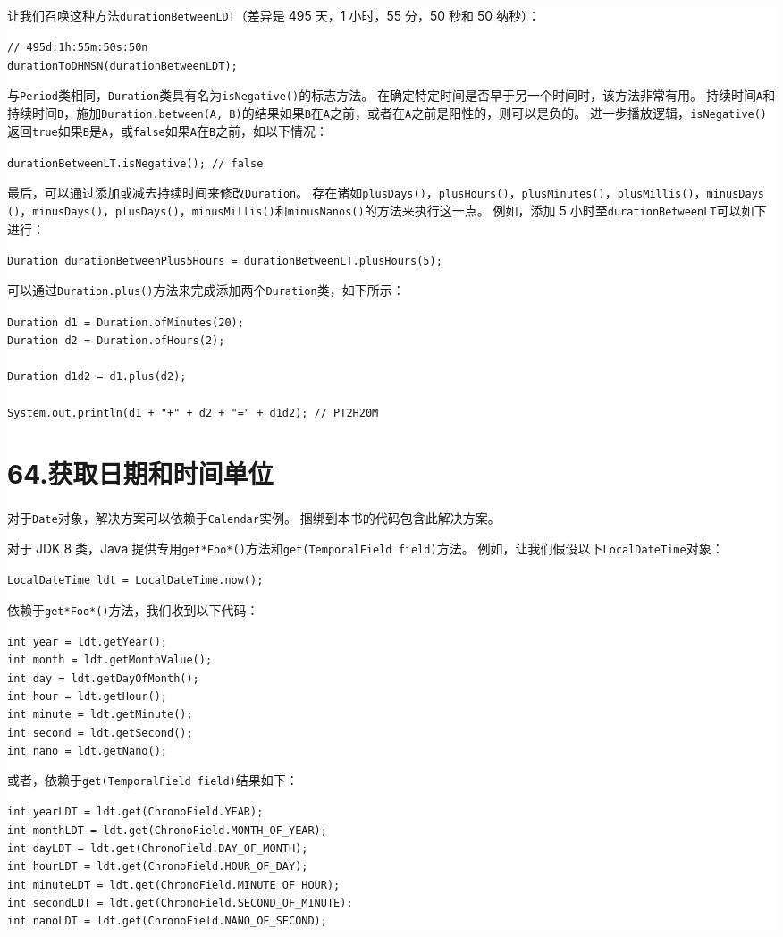 让我们召唤这种方法`durationBetweenLDT`（差异是 495 天，1 小时，55 分，50 秒和 50 纳秒）：

```
// 495d:1h:55m:50s:50n
durationToDHMSN(durationBetweenLDT);
```

与`Period`类相同，`Duration`类具有名为`isNegative()`的标志方法。 在确定特定时间是否早于另一个时间时，该方法非常有用。 持续时间`A`和持续时间`B`，施加`Duration.between(A, B)`的结果如果`B`在`A`之前，或者在`A`之前是阳性的，则可以是负的。 进一步播放逻辑，`isNegative()`返回`true`如果`B`是`A`，或`false`如果`A`在`B`之前，如以下情况：

```
durationBetweenLT.isNegative(); // false
```

最后，可以通过添加或减去持续时间来修改`Duration`。 存在诸如`plusDays()`，`plusHours()`，`plusMinutes()`，`plusMillis()`，`minusDays()`，`minusDays()`，`plusDays()`，`minusMillis()`和`minusNanos()`的方法来执行这一点。 例如，添加 5 小时至`durationBetweenLT`可以如下进行：

```
Duration durationBetweenPlus5Hours = durationBetweenLT.plusHours(5);
```

可以通过`Duration.plus()`方法来完成添加两个`Duration`类，如下所示：

```
Duration d1 = Duration.ofMinutes(20);
Duration d2 = Duration.ofHours(2);

Duration d1d2 = d1.plus(d2);

System.out.println(d1 + "+" + d2 + "=" + d1d2); // PT2H20M
```

# 64.获取日期和时间单位

对于`Date`对象，解决方案可以依赖于`Calendar`实例。 捆绑到本书的代码包含此解决方案。

对于 JDK 8 类，Java 提供专用`get*Foo*()`方法和`get​(TemporalField field)`方法。 例如，让我们假设以下`LocalDateTime`对象：

```
LocalDateTime ldt = LocalDateTime.now();
```

依赖于`get*Foo*()`方法，我们收到以下代码：

```
int year = ldt.getYear();
int month = ldt.getMonthValue();
int day = ldt.getDayOfMonth();
int hour = ldt.getHour();
int minute = ldt.getMinute();
int second = ldt.getSecond();
int nano = ldt.getNano();
```

或者，依赖于`get​(TemporalField field)`结果如下：

```
int yearLDT = ldt.get(ChronoField.YEAR);
int monthLDT = ldt.get(ChronoField.MONTH_OF_YEAR);
int dayLDT = ldt.get(ChronoField.DAY_OF_MONTH);
int hourLDT = ldt.get(ChronoField.HOUR_OF_DAY);
int minuteLDT = ldt.get(ChronoField.MINUTE_OF_HOUR);
int secondLDT = ldt.get(ChronoField.SECOND_OF_MINUTE);
int nanoLDT = ldt.get(ChronoField.NANO_OF_SECOND);
```
